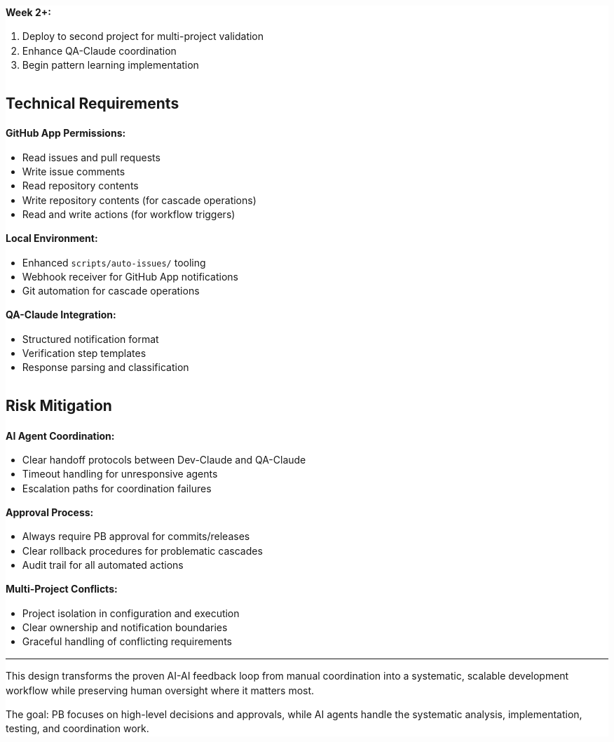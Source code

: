 **Week 2+:**
1. Deploy to second project for multi-project validation
2. Enhance QA-Claude coordination
3. Begin pattern learning implementation

## Technical Requirements

**GitHub App Permissions:**
- Read issues and pull requests
- Write issue comments
- Read repository contents
- Write repository contents (for cascade operations)
- Read and write actions (for workflow triggers)

**Local Environment:**
- Enhanced `scripts/auto-issues/` tooling
- Webhook receiver for GitHub App notifications
- Git automation for cascade operations

**QA-Claude Integration:**
- Structured notification format
- Verification step templates
- Response parsing and classification

## Risk Mitigation

**AI Agent Coordination:**
- Clear handoff protocols between Dev-Claude and QA-Claude
- Timeout handling for unresponsive agents
- Escalation paths for coordination failures

**Approval Process:**
- Always require PB approval for commits/releases
- Clear rollback procedures for problematic cascades  
- Audit trail for all automated actions

**Multi-Project Conflicts:**
- Project isolation in configuration and execution
- Clear ownership and notification boundaries
- Graceful handling of conflicting requirements

---

This design transforms the proven AI-AI feedback loop from manual coordination into a systematic, scalable development workflow while preserving human oversight where it matters most.

The goal: PB focuses on high-level decisions and approvals, while AI agents handle the systematic analysis, implementation, testing, and coordination work.
